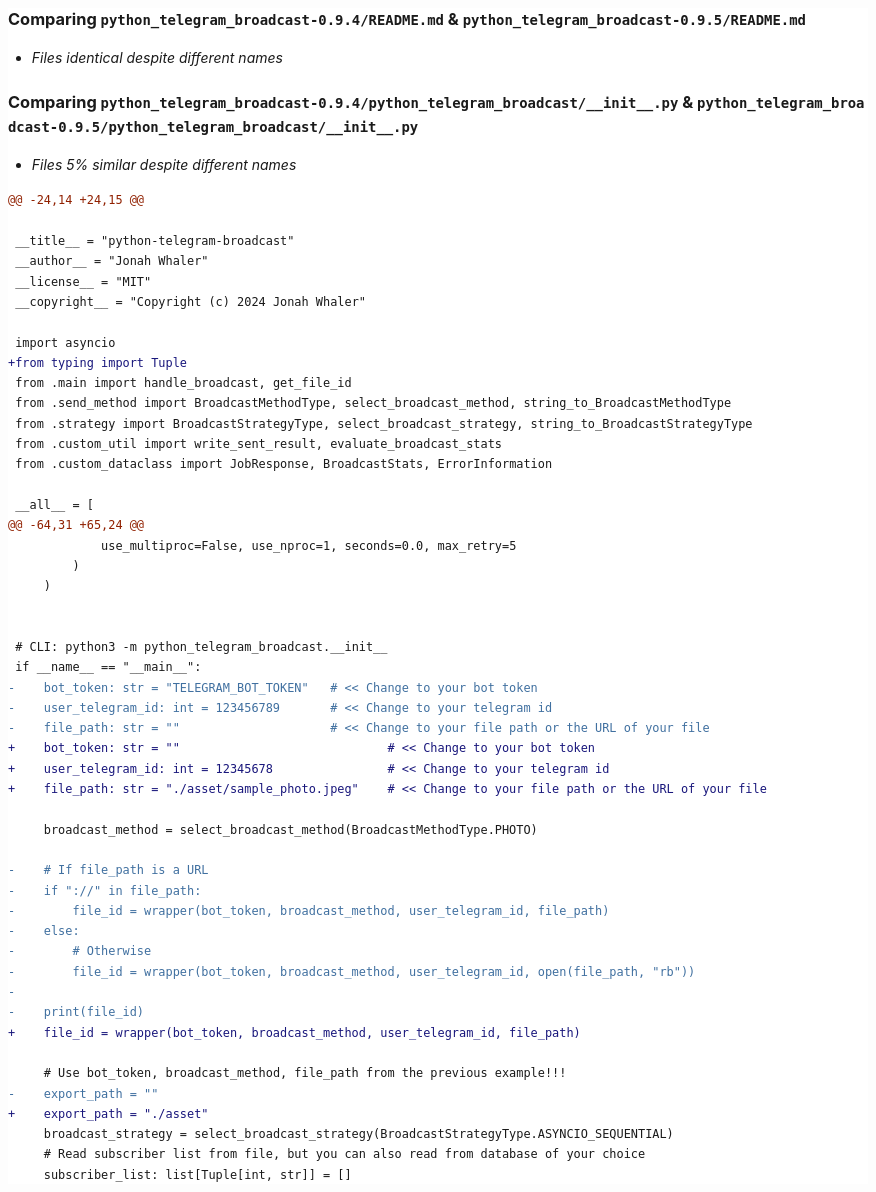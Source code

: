 ### Comparing `python_telegram_broadcast-0.9.4/README.md` & `python_telegram_broadcast-0.9.5/README.md`

 * *Files identical despite different names*

### Comparing `python_telegram_broadcast-0.9.4/python_telegram_broadcast/__init__.py` & `python_telegram_broadcast-0.9.5/python_telegram_broadcast/__init__.py`

 * *Files 5% similar despite different names*

```diff
@@ -24,14 +24,15 @@
 
 __title__ = "python-telegram-broadcast"
 __author__ = "Jonah Whaler"
 __license__ = "MIT"
 __copyright__ = "Copyright (c) 2024 Jonah Whaler"
 
 import asyncio
+from typing import Tuple
 from .main import handle_broadcast, get_file_id
 from .send_method import BroadcastMethodType, select_broadcast_method, string_to_BroadcastMethodType
 from .strategy import BroadcastStrategyType, select_broadcast_strategy, string_to_BroadcastStrategyType
 from .custom_util import write_sent_result, evaluate_broadcast_stats
 from .custom_dataclass import JobResponse, BroadcastStats, ErrorInformation
 
 __all__ = [
@@ -64,31 +65,24 @@
             use_multiproc=False, use_nproc=1, seconds=0.0, max_retry=5
         )
     )
 
 
 # CLI: python3 -m python_telegram_broadcast.__init__
 if __name__ == "__main__":
-    bot_token: str = "TELEGRAM_BOT_TOKEN"   # << Change to your bot token
-    user_telegram_id: int = 123456789       # << Change to your telegram id
-    file_path: str = ""                     # << Change to your file path or the URL of your file
+    bot_token: str = ""                             # << Change to your bot token
+    user_telegram_id: int = 12345678                # << Change to your telegram id
+    file_path: str = "./asset/sample_photo.jpeg"    # << Change to your file path or the URL of your file
 
     broadcast_method = select_broadcast_method(BroadcastMethodType.PHOTO)
 
-    # If file_path is a URL
-    if "://" in file_path:
-        file_id = wrapper(bot_token, broadcast_method, user_telegram_id, file_path)
-    else:
-        # Otherwise
-        file_id = wrapper(bot_token, broadcast_method, user_telegram_id, open(file_path, "rb"))
-
-    print(file_id)
+    file_id = wrapper(bot_token, broadcast_method, user_telegram_id, file_path)
 
     # Use bot_token, broadcast_method, file_path from the previous example!!!
-    export_path = ""
+    export_path = "./asset"
     broadcast_strategy = select_broadcast_strategy(BroadcastStrategyType.ASYNCIO_SEQUENTIAL)
     # Read subscriber list from file, but you can also read from database of your choice
     subscriber_list: list[Tuple[int, str]] = []
```